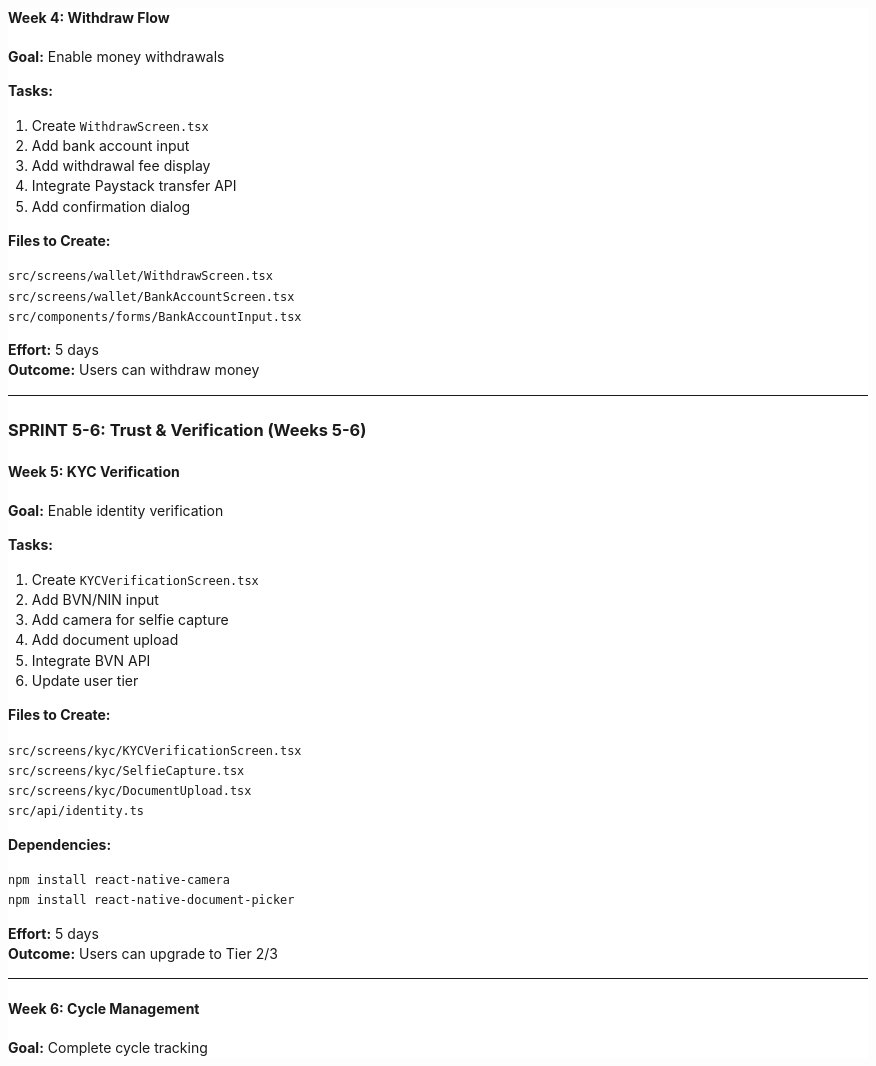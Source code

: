 
#### Week 4: Withdraw Flow
**Goal:** Enable money withdrawals

**Tasks:**
1. Create `WithdrawScreen.tsx`
2. Add bank account input
3. Add withdrawal fee display
4. Integrate Paystack transfer API
5. Add confirmation dialog

**Files to Create:**
```
src/screens/wallet/WithdrawScreen.tsx
src/screens/wallet/BankAccountScreen.tsx
src/components/forms/BankAccountInput.tsx
```

**Effort:** 5 days  
**Outcome:** Users can withdraw money

---

### **SPRINT 5-6: Trust & Verification** (Weeks 5-6)

#### Week 5: KYC Verification
**Goal:** Enable identity verification

**Tasks:**
1. Create `KYCVerificationScreen.tsx`
2. Add BVN/NIN input
3. Add camera for selfie capture
4. Add document upload
5. Integrate BVN API
6. Update user tier

**Files to Create:**
```
src/screens/kyc/KYCVerificationScreen.tsx
src/screens/kyc/SelfieCapture.tsx
src/screens/kyc/DocumentUpload.tsx
src/api/identity.ts
```

**Dependencies:**
```bash
npm install react-native-camera
npm install react-native-document-picker
```

**Effort:** 5 days  
**Outcome:** Users can upgrade to Tier 2/3

---

#### Week 6: Cycle Management
**Goal:** Complete cycle tracking
